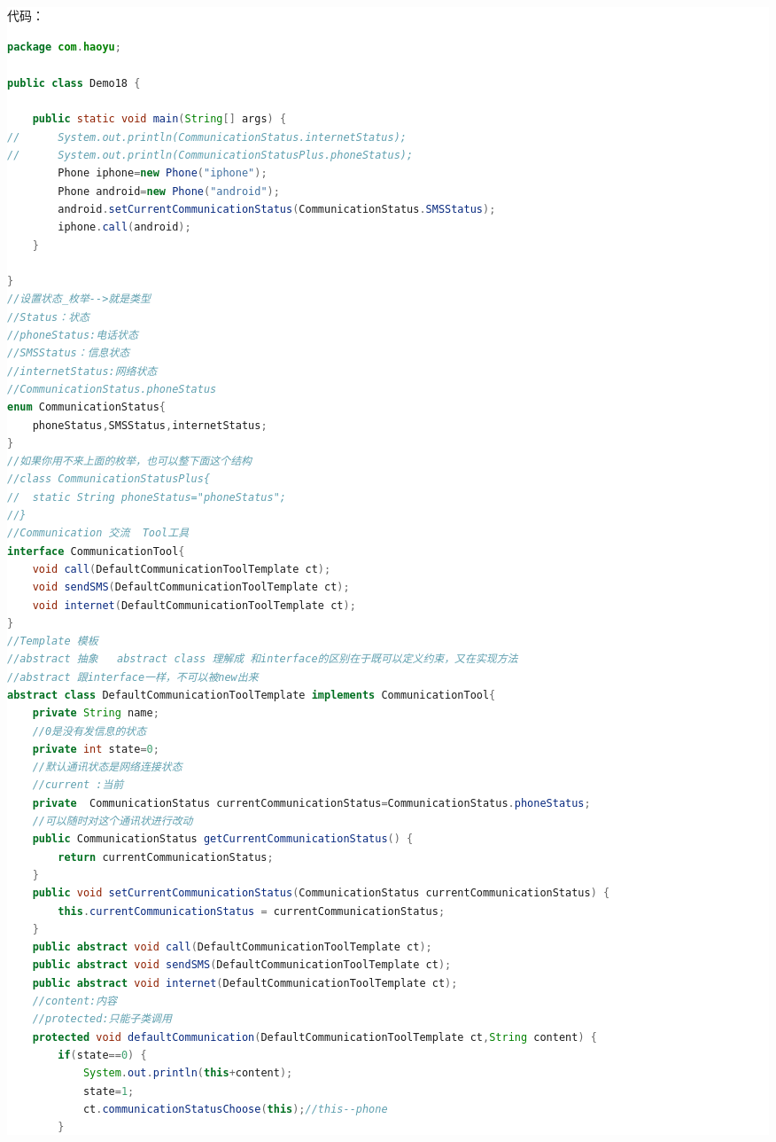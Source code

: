 代码：

```java
package com.haoyu;

public class Demo18 {

	public static void main(String[] args) {
//		System.out.println(CommunicationStatus.internetStatus);
//		System.out.println(CommunicationStatusPlus.phoneStatus);
		Phone iphone=new Phone("iphone");
		Phone android=new Phone("android");
		android.setCurrentCommunicationStatus(CommunicationStatus.SMSStatus);
		iphone.call(android);
	}
	
}
//设置状态_枚举-->就是类型
//Status：状态
//phoneStatus:电话状态
//SMSStatus：信息状态
//internetStatus:网络状态
//CommunicationStatus.phoneStatus
enum CommunicationStatus{
	phoneStatus,SMSStatus,internetStatus;
}
//如果你用不来上面的枚举，也可以整下面这个结构
//class CommunicationStatusPlus{
//	static String phoneStatus="phoneStatus";
//}
//Communication 交流  Tool工具
interface CommunicationTool{
	void call(DefaultCommunicationToolTemplate ct);
	void sendSMS(DefaultCommunicationToolTemplate ct);
	void internet(DefaultCommunicationToolTemplate ct);
}
//Template 模板
//abstract 抽象   abstract class 理解成 和interface的区别在于既可以定义约束，又在实现方法
//abstract 跟interface一样，不可以被new出来
abstract class DefaultCommunicationToolTemplate implements CommunicationTool{
	private String name;
	//0是没有发信息的状态
	private int state=0;
	//默认通讯状态是网络连接状态
	//current :当前
	private  CommunicationStatus currentCommunicationStatus=CommunicationStatus.phoneStatus;
	//可以随时对这个通讯状进行改动
	public CommunicationStatus getCurrentCommunicationStatus() {
		return currentCommunicationStatus;
	}
	public void setCurrentCommunicationStatus(CommunicationStatus currentCommunicationStatus) {
		this.currentCommunicationStatus = currentCommunicationStatus;
	}
	public abstract void call(DefaultCommunicationToolTemplate ct);
	public abstract void sendSMS(DefaultCommunicationToolTemplate ct);
	public abstract void internet(DefaultCommunicationToolTemplate ct);
	//content:内容
	//protected:只能子类调用
	protected void defaultCommunication(DefaultCommunicationToolTemplate ct,String content) {
		if(state==0) {
			System.out.println(this+content);
			state=1;
			ct.communicationStatusChoose(this);//this--phone
		}
```